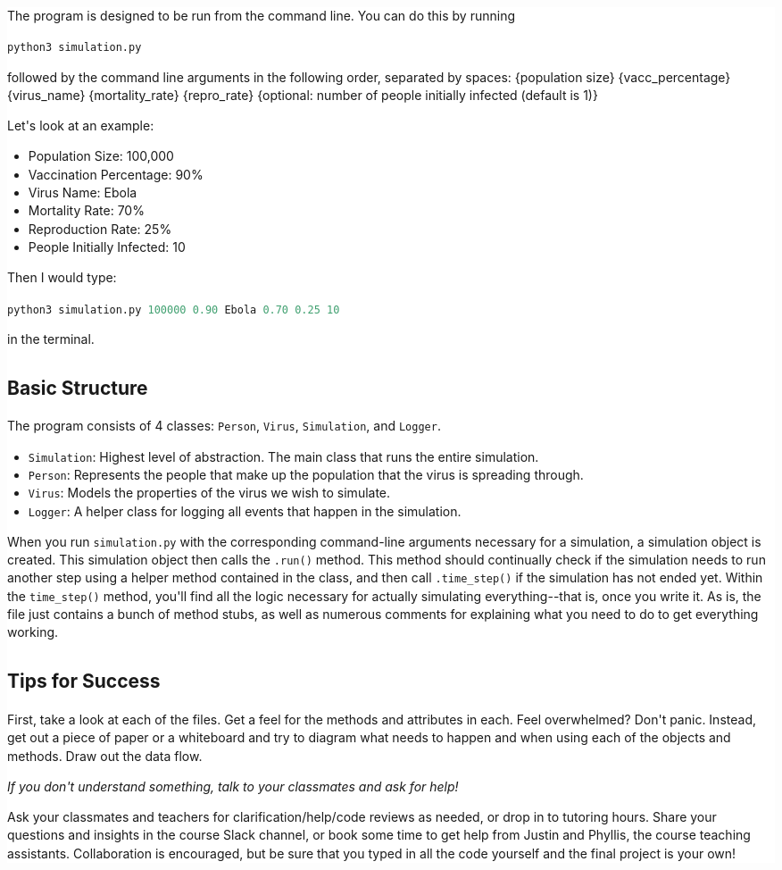 The program is designed to be run from the command line.  You can do this by running

```python
python3 simulation.py
```

followed by the command line arguments in the following order,
separated by spaces: {population size} {vacc_percentage} {virus_name} {mortality_rate} {repro_rate} {optional: number of people initially infected (default is 1)}

 Let's look at an example:

 * Population Size: 100,000
 * Vaccination Percentage: 90%
 * Virus Name: Ebola
 * Mortality Rate: 70%
 * Reproduction Rate: 25%
 * People Initially Infected: 10

 Then I would type:

 ```python
 python3 simulation.py 100000 0.90 Ebola 0.70 0.25 10
 ``` 
 
 in the terminal.

## Basic Structure

The program consists of 4 classes: `Person`, `Virus`, `Simulation`, and `Logger`.

* `Simulation`: Highest level of abstraction. The main class that runs the entire simulation.
* `Person`: Represents the people that make up the population that the virus is spreading through.
* `Virus`: Models the properties of the virus we wish to simulate.
* `Logger`: A helper class for logging all events that happen in the simulation.

When you run `simulation.py` with the corresponding command-line arguments necessary for a simulation, a simulation object is created.  This simulation object then calls the `.run()` method.  This method should continually check if the simulation needs to run another step using a helper method contained in the class, and then call `.time_step()` if the simulation has not ended yet.  Within the `time_step()` method, you'll find all the logic necessary for actually simulating everything--that is, once you write it.  As is, the file just contains a bunch of method stubs, as well as numerous comments for explaining what you need to do to get everything working.  

## Tips for Success

First, take a look at each of the files.  Get a feel for the methods and attributes in each.  Feel overwhelmed? Don't panic.  Instead, get out a piece of paper or a whiteboard and try to diagram what needs to happen and when using each of the objects and methods. Draw out the data flow.

*_If you don't understand something, talk to your classmates and ask for help!_*

Ask your classmates and teachers for clarification/help/code reviews as needed, or drop in to tutoring hours. Share your questions and insights in the course Slack channel, or book some time to get help from Justin and Phyllis, the course teaching assistants.
Collaboration is encouraged, but be sure that you typed in all the code yourself and the final project is your own!
